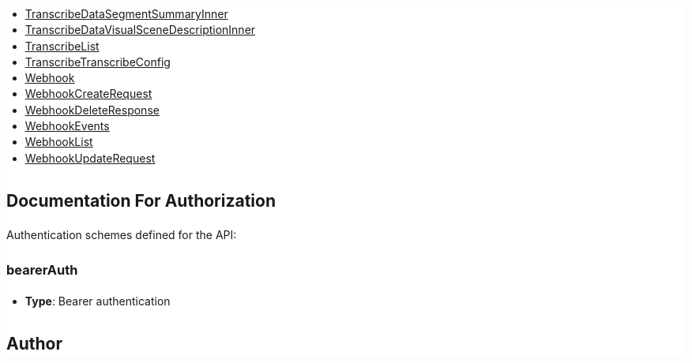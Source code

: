  - [TranscribeDataSegmentSummaryInner](docs/TranscribeDataSegmentSummaryInner.md)
 - [TranscribeDataVisualSceneDescriptionInner](docs/TranscribeDataVisualSceneDescriptionInner.md)
 - [TranscribeList](docs/TranscribeList.md)
 - [TranscribeTranscribeConfig](docs/TranscribeTranscribeConfig.md)
 - [Webhook](docs/Webhook.md)
 - [WebhookCreateRequest](docs/WebhookCreateRequest.md)
 - [WebhookDeleteResponse](docs/WebhookDeleteResponse.md)
 - [WebhookEvents](docs/WebhookEvents.md)
 - [WebhookList](docs/WebhookList.md)
 - [WebhookUpdateRequest](docs/WebhookUpdateRequest.md)


<a id="documentation-for-authorization"></a>
## Documentation For Authorization


Authentication schemes defined for the API:
<a id="bearerAuth"></a>
### bearerAuth

- **Type**: Bearer authentication


## Author




